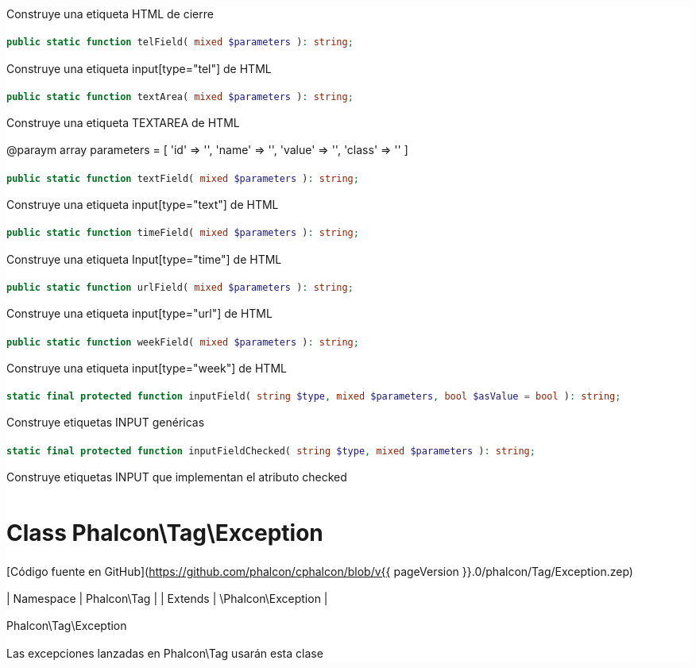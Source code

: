 Construye una etiqueta HTML de cierre

```php
public static function telField( mixed $parameters ): string;
```

Construye una etiqueta input[type="tel"] de HTML

```php
public static function textArea( mixed $parameters ): string;
```

Construye una etiqueta TEXTAREA de HTML

@paraym array parameters = [ 'id' => '', 'name' => '', 'value' => '', 'class' => '' ]

```php
public static function textField( mixed $parameters ): string;
```

Construye una etiqueta input[type="text"] de HTML

```php
public static function timeField( mixed $parameters ): string;
```

Construye una etiqueta Input[type="time"] de HTML

```php
public static function urlField( mixed $parameters ): string;
```

Construye una etiqueta input[type="url"] de HTML

```php
public static function weekField( mixed $parameters ): string;
```

Construye una etiqueta input[type="week"] de HTML

```php
static final protected function inputField( string $type, mixed $parameters, bool $asValue = bool ): string;
```

Construye etiquetas INPUT genéricas

```php
static final protected function inputFieldChecked( string $type, mixed $parameters ): string;
```

Construye etiquetas INPUT que implementan el atributo checked

<h1 id="tag-exception">Class Phalcon\Tag\Exception</h1>

[Código fuente en GitHub](https://github.com/phalcon/cphalcon/blob/v{{ pageVersion }}.0/phalcon/Tag/Exception.zep)

| Namespace | Phalcon\Tag | | Extends | \Phalcon\Exception |

Phalcon\Tag\Exception

Las excepciones lanzadas en Phalcon\Tag usarán esta clase
